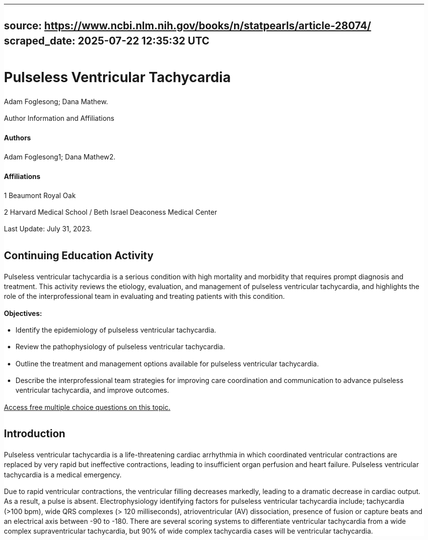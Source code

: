 ______________________________________________________________________

## source: https://www.ncbi.nlm.nih.gov/books/n/statpearls/article-28074/ scraped_date: 2025-07-22 12:35:32 UTC

# Pulseless Ventricular Tachycardia

Adam Foglesong; Dana Mathew.

Author Information and Affiliations

#### Authors

Adam Foglesong1; Dana Mathew2.

#### Affiliations

1 Beaumont Royal Oak

2 Harvard Medical School / Beth Israel Deaconess Medical Center

Last Update: July 31, 2023.

## Continuing Education Activity

Pulseless ventricular tachycardia is a serious condition with high mortality and morbidity that requires prompt diagnosis and treatment. This activity reviews the etiology, evaluation, and management of pulseless ventricular tachycardia, and highlights the role of the interprofessional team in evaluating and treating patients with this condition.

**Objectives:**

- Identify the epidemiology of pulseless ventricular tachycardia.

- Review the pathophysiology of pulseless ventricular tachycardia.

- Outline the treatment and management options available for pulseless ventricular tachycardia.

- Describe the interprofessional team strategies for improving care coordination and communication to advance pulseless ventricular tachycardia, and improve outcomes.

[Access free multiple choice questions on this topic.](https://www.statpearls.com/account/trialuserreg/?articleid=28074&utm_source=pubmed&utm_campaign=reviews&utm_content=28074)

## Introduction

Pulseless ventricular tachycardia is a life-threatening cardiac arrhythmia in which coordinated ventricular contractions are replaced by very rapid but ineffective contractions, leading to insufficient organ perfusion and heart failure. Pulseless ventricular tachycardia is a medical emergency.

Due to rapid ventricular contractions, the ventricular filling decreases markedly, leading to a dramatic decrease in cardiac output. As a result, a pulse is absent. Electrophysiology identifying factors for pulseless ventricular tachycardia include; tachycardia (>100 bpm), wide QRS complexes (> 120 milliseconds), atrioventricular (AV) dissociation, presence of fusion or capture beats and an electrical axis between -90 to -180. There are several scoring systems to differentiate ventricular tachycardia from a wide complex supraventricular tachycardia, but 90% of wide complex tachycardia cases will be ventricular tachycardia.
